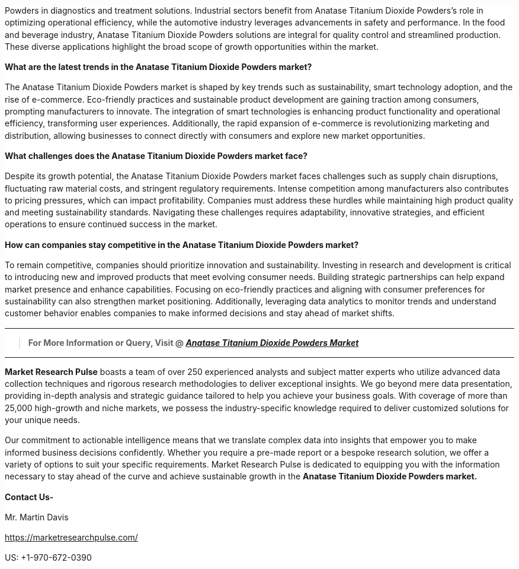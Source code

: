 Powders in diagnostics and treatment solutions. Industrial sectors benefit from Anatase Titanium Dioxide Powders&rsquo;s role in optimizing operational efficiency, while the automotive industry leverages advancements in safety and performance. In the food and beverage industry, Anatase Titanium Dioxide Powders solutions are integral for quality control and streamlined production. These diverse applications highlight the broad scope of growth opportunities within the market.</p><p><strong>What are the latest trends in the Anatase Titanium Dioxide Powders market?</strong></p><p>The Anatase Titanium Dioxide Powders market is shaped by key trends such as sustainability, smart technology adoption, and the rise of e-commerce. Eco-friendly practices and sustainable product development are gaining traction among consumers, prompting manufacturers to innovate. The integration of smart technologies is enhancing product functionality and operational efficiency, transforming user experiences. Additionally, the rapid expansion of e-commerce is revolutionizing marketing and distribution, allowing businesses to connect directly with consumers and explore new market opportunities.</p><p><strong>What challenges does the Anatase Titanium Dioxide Powders market face?</strong></p><p>Despite its growth potential, the Anatase Titanium Dioxide Powders market faces challenges such as supply chain disruptions, fluctuating raw material costs, and stringent regulatory requirements. Intense competition among manufacturers also contributes to pricing pressures, which can impact profitability. Companies must address these hurdles while maintaining high product quality and meeting sustainability standards. Navigating these challenges requires adaptability, innovative strategies, and efficient operations to ensure continued success in the market.</p><p><strong>How can companies stay competitive in the Anatase Titanium Dioxide Powders market?</strong></p><p>To remain competitive, companies should prioritize innovation and sustainability. Investing in research and development is critical to introducing new and improved products that meet evolving consumer needs. Building strategic partnerships can help expand market presence and enhance capabilities. Focusing on eco-friendly practices and aligning with consumer preferences for sustainability can also strengthen market positioning. Additionally, leveraging data analytics to monitor trends and understand customer behavior enables companies to make informed decisions and stay ahead of market shifts.</p><hr /><blockquote><p><strong>For More Information or Query, Visit @&nbsp;<em><a href="https://marketresearchpulse.com/report/80208/anatase-titanium-dioxide-powders-market?utm_source=Linkedin&utm_medium=020">Anatase Titanium Dioxide Powders Market</a></em></strong></p></blockquote><hr /><p><strong>Market Research Pulse</strong> boasts a team of over 250 experienced analysts and subject matter experts who utilize advanced data collection techniques and rigorous research methodologies to deliver exceptional insights. We go beyond mere data presentation, providing in-depth analysis and strategic guidance tailored to help you achieve your business goals. With coverage of more than 25,000 high-growth and niche markets, we possess the industry-specific knowledge required to deliver customized solutions for your unique needs.</p><p>Our commitment to actionable intelligence means that we translate complex data into insights that empower you to make informed business decisions confidently. Whether you require a pre-made report or a bespoke research solution, we offer a variety of options to suit your specific requirements. Market Research Pulse is dedicated to equipping you with the information necessary to stay ahead of the curve and achieve sustainable growth in the <strong>Anatase Titanium Dioxide Powders market.</strong></p><p><strong>Contact Us-</strong></p><p>Mr. Martin Davis</p><p>https://marketresearchpulse.com/</p><p>US: +1-970-672-0390</p>
